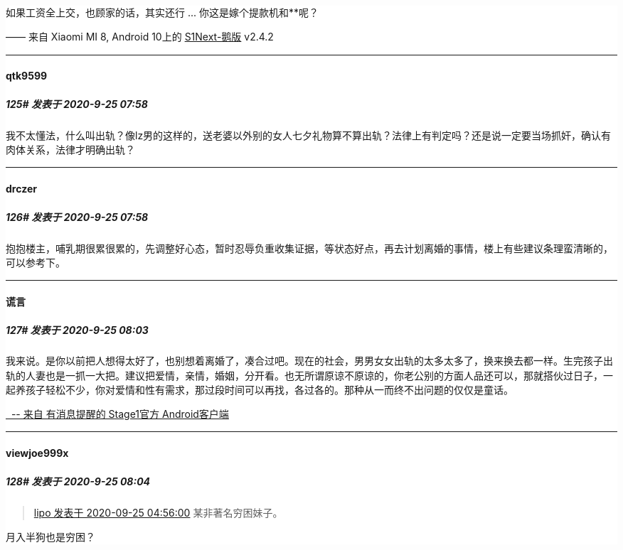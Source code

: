 如果工资全上交，也顾家的话，其实还行 ...</blockquote>
你这是嫁个提款机和**呢？

—— 来自 Xiaomi MI 8, Android 10上的 [S1Next-鹅版](https://github.com/ykrank/S1-Next/releases) v2.4.2







-----

####  qtk9599  
##### 125#       发表于 2020-9-25 07:58




我不太懂法，什么叫出轨？像lz男的这样的，送老婆以外别的女人七夕礼物算不算出轨？法律上有判定吗？还是说一定要当场抓奸，确认有肉体关系，法律才明确出轨？







-----

####  drczer  
##### 126#       发表于 2020-9-25 07:58




抱抱楼主，哺乳期很累很累的，先调整好心态，暂时忍辱负重收集证据，等状态好点，再去计划离婚的事情，楼上有些建议条理蛮清晰的，可以参考下。







-----

####  谎言  
##### 127#       发表于 2020-9-25 08:03




我来说。是你以前把人想得太好了，也别想着离婚了，凑合过吧。现在的社会，男男女女出轨的太多太多了，换来换去都一样。生完孩子出轨的人妻也是一抓一大把。建议把爱情，亲情，婚姻，分开看。也无所谓原谅不原谅的，你老公别的方面人品还可以，那就搭伙过日子，一起养孩子轻松不少，你对爱情和性有需求，那过段时间可以再找，各过各的。那种从一而终不出问题的仅仅是童话。

[  -- 来自 有消息提醒的 Stage1官方 Android客户端](https://www.coolapk.com/apk/140634)







-----

####  viewjoe999x  
##### 128#       发表于 2020-9-25 08:04



<blockquote><a href="httphttps://bbs.saraba1st.com/2b/forum.php?mod=redirect&amp;goto=findpost&amp;pid=48845175&amp;ptid=1961746" target="_blank">lipo 发表于 2020-09-25 04:56:00</a>
某非著名穷困妹子。</blockquote>月入半狗也是穷困？
